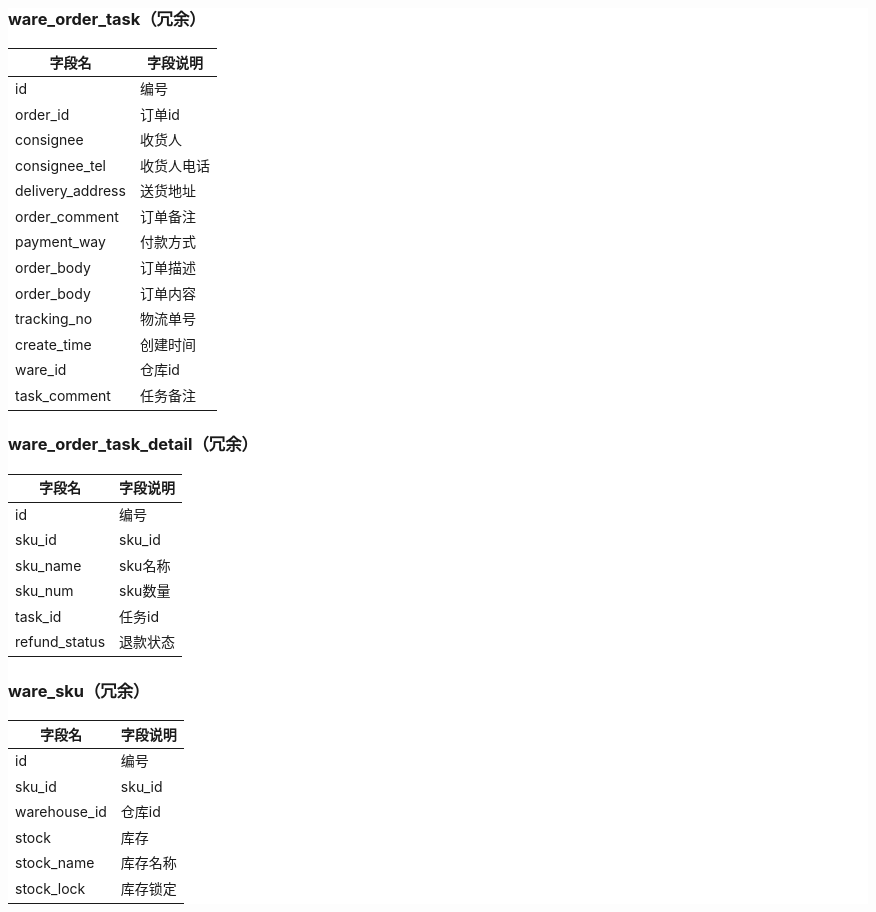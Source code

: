 ### ware_order_task（冗余）

| 字段名 | 字段说明 |
|--------|----------|
| id | 编号 |
| order_id | 订单id |
| consignee | 收货人 |
| consignee_tel | 收货人电话 |
| delivery_address | 送货地址 |
| order_comment | 订单备注 |
| payment_way | 付款方式 |
| order_body | 订单描述 |
| order_body | 订单内容 |
| tracking_no | 物流单号 |
| create_time | 创建时间 |
| ware_id | 仓库id |
| task_comment | 任务备注 |

### ware_order_task_detail（冗余）

| 字段名 | 字段说明 |
|--------|----------|
| id | 编号 |
| sku_id | sku_id |
| sku_name | sku名称 |
| sku_num | sku数量 |
| task_id | 任务id |
| refund_status | 退款状态 |

### ware_sku（冗余）

| 字段名 | 字段说明 |
|--------|----------|
| id | 编号 |
| sku_id | sku_id |
| warehouse_id | 仓库id |
| stock | 库存 |
| stock_name | 库存名称 |
| stock_lock | 库存锁定 |
